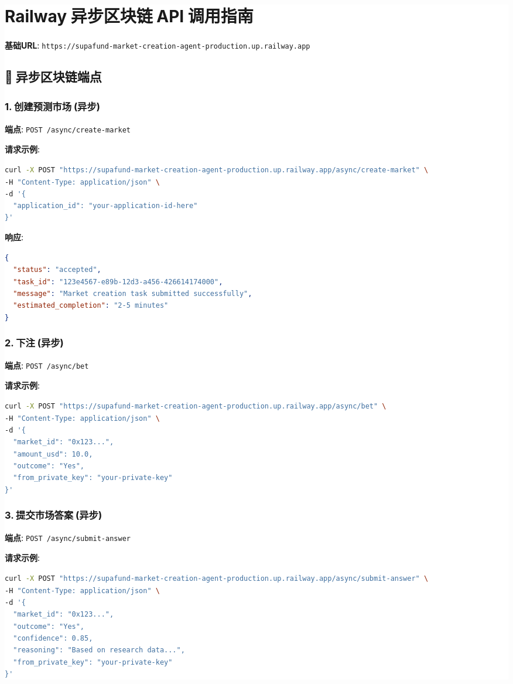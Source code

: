 # Railway 异步区块链 API 调用指南

**基础URL**: `https://supafund-market-creation-agent-production.up.railway.app`

## 🚀 异步区块链端点

### 1. 创建预测市场 (异步)

**端点**: `POST /async/create-market`

**请求示例**:
```bash
curl -X POST "https://supafund-market-creation-agent-production.up.railway.app/async/create-market" \
-H "Content-Type: application/json" \
-d '{
  "application_id": "your-application-id-here"
}'
```

**响应**:
```json
{
  "status": "accepted",
  "task_id": "123e4567-e89b-12d3-a456-426614174000",
  "message": "Market creation task submitted successfully",
  "estimated_completion": "2-5 minutes"
}
```

### 2. 下注 (异步)

**端点**: `POST /async/bet`

**请求示例**:
```bash
curl -X POST "https://supafund-market-creation-agent-production.up.railway.app/async/bet" \
-H "Content-Type: application/json" \
-d '{
  "market_id": "0x123...",
  "amount_usd": 10.0,
  "outcome": "Yes",
  "from_private_key": "your-private-key"
}'
```

### 3. 提交市场答案 (异步)

**端点**: `POST /async/submit-answer`

**请求示例**:
```bash
curl -X POST "https://supafund-market-creation-agent-production.up.railway.app/async/submit-answer" \
-H "Content-Type: application/json" \
-d '{
  "market_id": "0x123...",
  "outcome": "Yes",
  "confidence": 0.85,
  "reasoning": "Based on research data...",
  "from_private_key": "your-private-key"
}'
```
